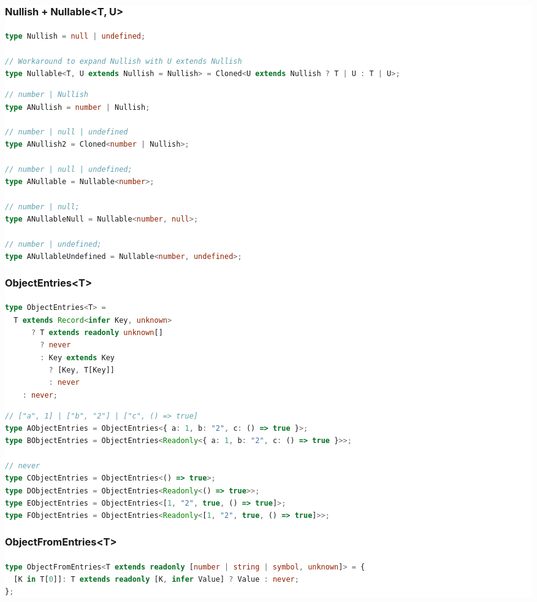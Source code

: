 ### Nullish + Nullable\<T, U\>

```ts
type Nullish = null | undefined;

// Workaround to expand Nullish with U extends Nullish
type Nullable<T, U extends Nullish = Nullish> = Cloned<U extends Nullish ? T | U : T | U>;
```

```ts
// number | Nullish
type ANullish = number | Nullish;

// number | null | undefined
type ANullish2 = Cloned<number | Nullish>;

// number | null | undefined;
type ANullable = Nullable<number>;

// number | null;
type ANullableNull = Nullable<number, null>;

// number | undefined;
type ANullableUndefined = Nullable<number, undefined>;
```

### ObjectEntries\<T\>

```ts
type ObjectEntries<T> =
  T extends Record<infer Key, unknown>
      ? T extends readonly unknown[]
        ? never
        : Key extends Key
          ? [Key, T[Key]]
          : never
    : never;
```

```ts
// ["a", 1] | ["b", "2"] | ["c", () => true]
type AObjectEntries = ObjectEntries<{ a: 1, b: "2", c: () => true }>;
type BObjectEntries = ObjectEntries<Readonly<{ a: 1, b: "2", c: () => true }>>;

// never
type CObjectEntries = ObjectEntries<() => true>;
type DObjectEntries = ObjectEntries<Readonly<() => true>>;
type EObjectEntries = ObjectEntries<[1, "2", true, () => true]>;
type FObjectEntries = ObjectEntries<Readonly<[1, "2", true, () => true]>>;
```

### ObjectFromEntries\<T\>

```ts
type ObjectFromEntries<T extends readonly [number | string | symbol, unknown]> = {
  [K in T[0]]: T extends readonly [K, infer Value] ? Value : never;
};
```


[nodejs-url]: https://nodejs.org
[lit-html-url]: https://github.com/PolymerLabs/lit-html
[npm-url]: https://www.npmjs.com
[parse5-url]: https://www.npmjs.com/package/parse5
[pretty-url]: https://www.npmjs.com/package/pretty
[vscode-lit-html-url]: https://github.com/mjbvz/vscode-lit-html
[TypeScript]: https://github.com/Microsoft/TypeScript
[ES Modules]: https://developer.mozilla.org/en-US/docs/Web/JavaScript/Guide/Modules
[Exclude]: https://www.typescriptlang.org/docs/handbook/utility-types.html#excludetype-excludedunion
[Extract]: https://www.typescriptlang.org/docs/handbook/utility-types.html#extracttype-union
[map-mdn-url]: https://developer.mozilla.org/en-US/docs/Web/JavaScript/Reference/Global_Objects/Map
[string-mdn-url]: https://developer.mozilla.org/en-US/docs/Web/JavaScript/Reference/Global_Objects/String
[object-mdn-url]: https://developer.mozilla.org/en-US/docs/Web/JavaScript/Reference/Global_Objects/Object
[number-mdn-url]: https://developer.mozilla.org/en-US/docs/Web/JavaScript/Reference/Global_Objects/Number
[boolean-mdn-url]: https://developer.mozilla.org/en-US/docs/Web/JavaScript/Reference/Global_Objects/Boolean
[html-style-element-mdn-url]: https://developer.mozilla.org/en-US/docs/Web/API/HTMLStyleElement
[promise-mdn-url]: https://developer.mozilla.org/en-US/docs/Web/JavaScript/Reference/Global_Objects/Promise
[tippin-me-badge]: https://badgen.net/badge/%E2%9A%A1%EF%B8%8Ftippin.me/@igarshmyb/F0918E
[follow-me-badge]: https://flat.badgen.net/twitter/follow/igarshmyb?icon=twitter
[mit-license-badge]: https://flat.badgen.net/npm/license/lit-ntml
[coc-badge]: https://flat.badgen.net/badge/code%20of/conduct/pink
[tippin-me-url]: https://tippin.me/@igarshmyb
[follow-me-url]: https://twitter.com/igarshmyb?utm_source=github.com&amp;utm_medium=referral&amp;utm_content=motss/lit-ntml
[mit-license-url]: https://github.com/motss/lit-ntml/blob/master/LICENSE
[coc-url]: https://github.com/motss/lit-ntml/blob/master/code-of-conduct.md